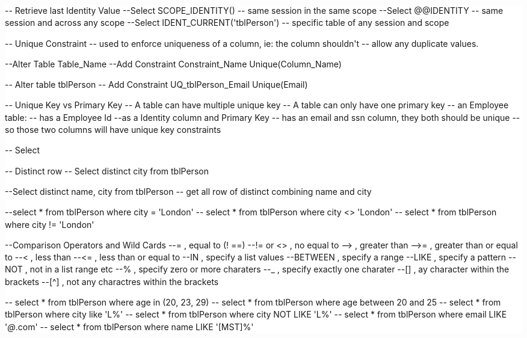 -- Retrieve last Identity Value
--Select SCOPE_IDENTITY() -- same session in the same scope
--Select @@IDENTITY       -- same session and across any scope
--Select IDENT_CURRENT('tblPerson') -- specific table of any session and scope

-- Unique Constraint
-- used to enforce uniqueness of a column, ie: the column shouldn't
-- allow any duplicate values. 

--Alter Table Table_Name
--Add Constraint Constraint_Name Unique(Column_Name)

-- Alter table tblPerson
-- Add Constraint UQ_tblPerson_Email Unique(Email)

-- Unique Key vs Primary Key
-- A table can have multiple unique key
-- A table can only have one primary key
-- an Employee table:
-- has a Employee Id --as a Identity column and Primary Key
-- has an email and ssn column, they both should be unique
-- so those two columns will have unique key constraints

-- Select

-- Distinct row
-- Select distinct city from tblPerson

--Select distinct name, city from tblPerson
-- get all row of distinct combining name and city

--select * from tblPerson where city = 'London'
-- select * from tblPerson where city <> 'London'
-- select * from tblPerson where city != 'London'

--Comparison Operators and Wild Cards
--= , equal to (! ==)
--!= or <> , no equal to
--> , greater than
-->= , greater than or equal to 
--< , less than
--<= , less than or equal to 
--IN , specify a list values
--BETWEEN , specify a range
--LIKE , specify a pattern
--NOT , not in a list range etc
--% , specify zero or more charaters
--_ , specify exactly one charater
--[] , ay character within the brackets
--[^] , not any charactres within the brackets

-- select * from tblPerson where age in (20, 23, 29)
-- select * from tblPerson where age between 20 and 25
-- select * from tblPerson where city like 'L%'
-- select * from tblPerson where city NOT LIKE 'L%'
-- select * from tblPerson where email LIKE '_@_.com'
-- select * from tblPerson where name LIKE '[MST]%'
